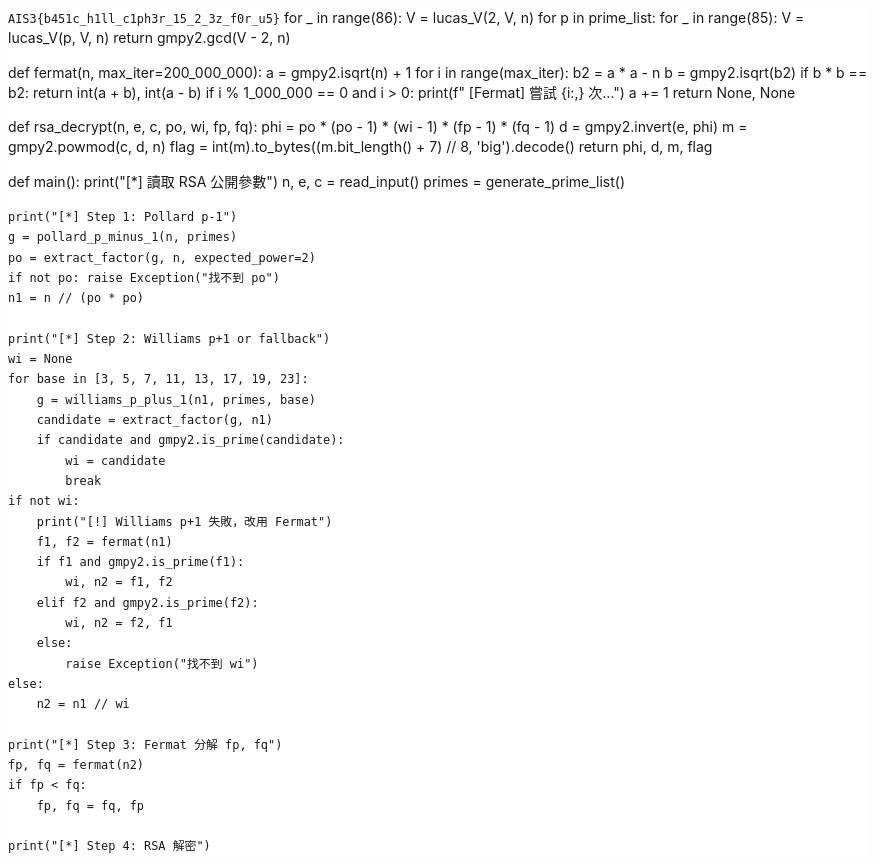 ```AIS3{b451c_h1ll_c1ph3r_15_2_3z_f0r_u5}```
    for _ in range(86):
        V = lucas_V(2, V, n)
    for p in prime_list:
        for _ in range(85):
            V = lucas_V(p, V, n)
    return gmpy2.gcd(V - 2, n)

def fermat(n, max_iter=200_000_000):
    a = gmpy2.isqrt(n) + 1
    for i in range(max_iter):
        b2 = a * a - n
        b = gmpy2.isqrt(b2)
        if b * b == b2:
            return int(a + b), int(a - b)
        if i % 1_000_000 == 0 and i > 0:
            print(f"    [Fermat] 嘗試 {i:,} 次...")
        a += 1
    return None, None

def rsa_decrypt(n, e, c, po, wi, fp, fq):
    phi = po * (po - 1) * (wi - 1) * (fp - 1) * (fq - 1)
    d = gmpy2.invert(e, phi)
    m = gmpy2.powmod(c, d, n)
    flag = int(m).to_bytes((m.bit_length() + 7) // 8, 'big').decode()
    return phi, d, m, flag

def main():
    print("[*] 讀取 RSA 公開參數")
    n, e, c = read_input()
    primes = generate_prime_list()

    print("[*] Step 1: Pollard p-1")
    g = pollard_p_minus_1(n, primes)
    po = extract_factor(g, n, expected_power=2)
    if not po: raise Exception("找不到 po")
    n1 = n // (po * po)

    print("[*] Step 2: Williams p+1 or fallback")
    wi = None
    for base in [3, 5, 7, 11, 13, 17, 19, 23]:
        g = williams_p_plus_1(n1, primes, base)
        candidate = extract_factor(g, n1)
        if candidate and gmpy2.is_prime(candidate):
            wi = candidate
            break
    if not wi:
        print("[!] Williams p+1 失敗，改用 Fermat")
        f1, f2 = fermat(n1)
        if f1 and gmpy2.is_prime(f1):
            wi, n2 = f1, f2
        elif f2 and gmpy2.is_prime(f2):
            wi, n2 = f2, f1
        else:
            raise Exception("找不到 wi")
    else:
        n2 = n1 // wi

    print("[*] Step 3: Fermat 分解 fp, fq")
    fp, fq = fermat(n2)
    if fp < fq:
        fp, fq = fq, fp

    print("[*] Step 4: RSA 解密")
```